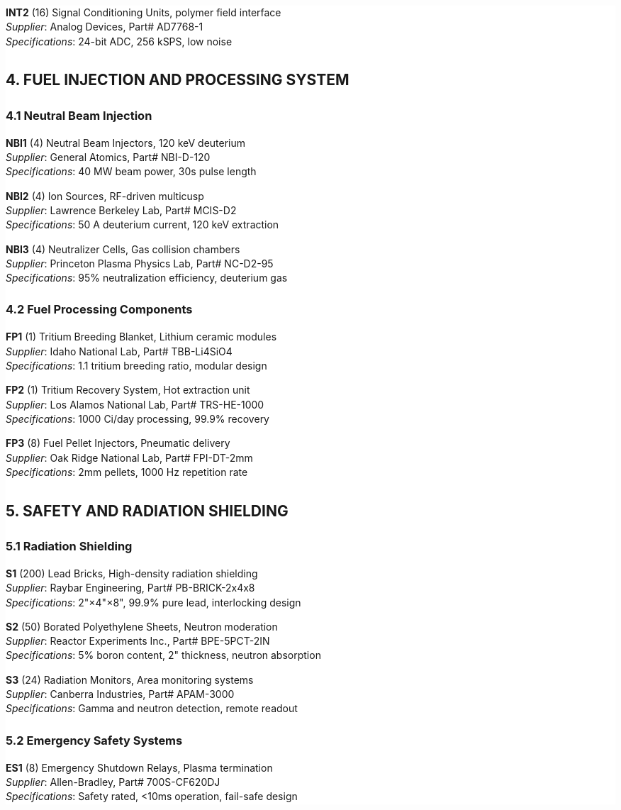 **INT2** (16) Signal Conditioning Units, polymer field interface  
*Supplier*: Analog Devices, Part# AD7768-1  
*Specifications*: 24-bit ADC, 256 kSPS, low noise  

## 4. FUEL INJECTION AND PROCESSING SYSTEM

### 4.1 Neutral Beam Injection
**NBI1** (4) Neutral Beam Injectors, 120 keV deuterium  
*Supplier*: General Atomics, Part# NBI-D-120  
*Specifications*: 40 MW beam power, 30s pulse length  

**NBI2** (4) Ion Sources, RF-driven multicusp  
*Supplier*: Lawrence Berkeley Lab, Part# MCIS-D2  
*Specifications*: 50 A deuterium current, 120 keV extraction  

**NBI3** (4) Neutralizer Cells, Gas collision chambers  
*Supplier*: Princeton Plasma Physics Lab, Part# NC-D2-95  
*Specifications*: 95% neutralization efficiency, deuterium gas  

### 4.2 Fuel Processing Components
**FP1** (1) Tritium Breeding Blanket, Lithium ceramic modules  
*Supplier*: Idaho National Lab, Part# TBB-Li4SiO4  
*Specifications*: 1.1 tritium breeding ratio, modular design  

**FP2** (1) Tritium Recovery System, Hot extraction unit  
*Supplier*: Los Alamos National Lab, Part# TRS-HE-1000  
*Specifications*: 1000 Ci/day processing, 99.9% recovery  

**FP3** (8) Fuel Pellet Injectors, Pneumatic delivery  
*Supplier*: Oak Ridge National Lab, Part# FPI-DT-2mm  
*Specifications*: 2mm pellets, 1000 Hz repetition rate  

## 5. SAFETY AND RADIATION SHIELDING

### 5.1 Radiation Shielding
**S1** (200) Lead Bricks, High-density radiation shielding  
*Supplier*: Raybar Engineering, Part# PB-BRICK-2x4x8  
*Specifications*: 2"×4"×8", 99.9% pure lead, interlocking design  

**S2** (50) Borated Polyethylene Sheets, Neutron moderation  
*Supplier*: Reactor Experiments Inc., Part# BPE-5PCT-2IN  
*Specifications*: 5% boron content, 2" thickness, neutron absorption  

**S3** (24) Radiation Monitors, Area monitoring systems  
*Supplier*: Canberra Industries, Part# APAM-3000  
*Specifications*: Gamma and neutron detection, remote readout  

### 5.2 Emergency Safety Systems
**ES1** (8) Emergency Shutdown Relays, Plasma termination  
*Supplier*: Allen-Bradley, Part# 700S-CF620DJ  
*Specifications*: Safety rated, <10ms operation, fail-safe design  
